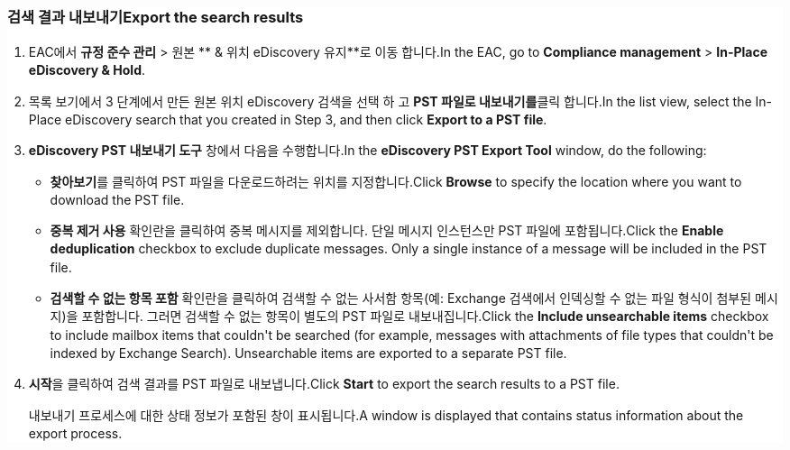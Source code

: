 ### <a name="export-the-search-results"></a><span data-ttu-id="40bb7-229">검색 결과 내보내기</span><span class="sxs-lookup"><span data-stu-id="40bb7-229">Export the search results</span></span>

1. <span data-ttu-id="40bb7-230">EAC에서 **규정 준수 관리** \> 원본 \*\* &amp; 위치 eDiscovery 유지\*\*로 이동 합니다.</span><span class="sxs-lookup"><span data-stu-id="40bb7-230">In the EAC, go to **Compliance management** \> **In-Place eDiscovery &amp; Hold**.</span></span>
    
2. <span data-ttu-id="40bb7-231">목록 보기에서 3 단계에서 만든 원본 위치 eDiscovery 검색을 선택 하 고 **PST 파일로 내보내기를**클릭 합니다.</span><span class="sxs-lookup"><span data-stu-id="40bb7-231">In the list view, select the In-Place eDiscovery search that you created in Step 3, and then click **Export to a PST file**.</span></span>
    
3. <span data-ttu-id="40bb7-232">**eDiscovery PST 내보내기 도구** 창에서 다음을 수행합니다.</span><span class="sxs-lookup"><span data-stu-id="40bb7-232">In the **eDiscovery PST Export Tool** window, do the following:</span></span> 
    
    - <span data-ttu-id="40bb7-233">**찾아보기**를 클릭하여 PST 파일을 다운로드하려는 위치를 지정합니다.</span><span class="sxs-lookup"><span data-stu-id="40bb7-233">Click **Browse** to specify the location where you want to download the PST file.</span></span> 
    
    - <span data-ttu-id="40bb7-p128">**중복 제거 사용** 확인란을 클릭하여 중복 메시지를 제외합니다. 단일 메시지 인스턴스만 PST 파일에 포함됩니다.</span><span class="sxs-lookup"><span data-stu-id="40bb7-p128">Click the **Enable deduplication** checkbox to exclude duplicate messages. Only a single instance of a message will be included in the PST file.</span></span> 
    
    - <span data-ttu-id="40bb7-p129">**검색할 수 없는 항목 포함** 확인란을 클릭하여 검색할 수 없는 사서함 항목(예: Exchange 검색에서 인덱싱할 수 없는 파일 형식이 첨부된 메시지)을 포함합니다. 그러면 검색할 수 없는 항목이 별도의 PST 파일로 내보내집니다.</span><span class="sxs-lookup"><span data-stu-id="40bb7-p129">Click the **Include unsearchable items** checkbox to include mailbox items that couldn't be searched (for example, messages with attachments of file types that couldn't be indexed by Exchange Search). Unsearchable items are exported to a separate PST file.</span></span> 
    
4. <span data-ttu-id="40bb7-238">**시작**을 클릭하여 검색 결과를 PST 파일로 내보냅니다.</span><span class="sxs-lookup"><span data-stu-id="40bb7-238">Click **Start** to export the search results to a PST file.</span></span> 
    
    <span data-ttu-id="40bb7-239">내보내기 프로세스에 대한 상태 정보가 포함된 창이 표시됩니다.</span><span class="sxs-lookup"><span data-stu-id="40bb7-239">A window is displayed that contains status information about the export process.</span></span>
